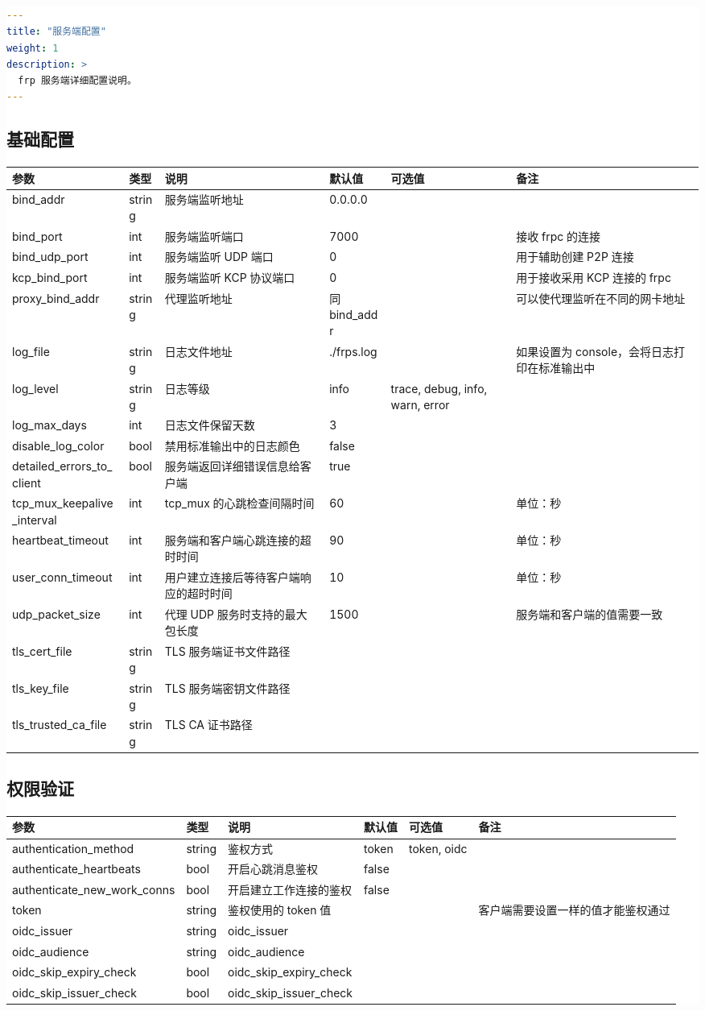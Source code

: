 ```yaml
---
title: "服务端配置"
weight: 1
description: >
  frp 服务端详细配置说明。
---
```


## 基础配置

| 参数 | 类型 | 说明 | 默认值 | 可选值 | 备注 |
| :--- | :--- | :--- | :--- | :--- | :---|
| bind_addr | string | 服务端监听地址 | 0.0.0.0 | | |
| bind_port | int | 服务端监听端口 | 7000 | | 接收 frpc 的连接 |
| bind_udp_port | int | 服务端监听 UDP 端口 | 0 | | 用于辅助创建 P2P 连接 |
| kcp_bind_port | int | 服务端监听 KCP 协议端口 | 0 | | 用于接收采用 KCP 连接的 frpc |
| proxy_bind_addr | string | 代理监听地址 | 同 bind_addr | | 可以使代理监听在不同的网卡地址 |
| log_file | string | 日志文件地址 | ./frps.log | | 如果设置为 console，会将日志打印在标准输出中 |
| log_level | string | 日志等级 | info | trace, debug, info, warn, error | |
| log_max_days | int | 日志文件保留天数 | 3 | | |
| disable_log_color | bool | 禁用标准输出中的日志颜色 | false | | |
| detailed_errors_to_client | bool | 服务端返回详细错误信息给客户端 | true | | |
| tcp_mux_keepalive_interval | int | tcp_mux 的心跳检查间隔时间 | 60 | | 单位：秒 |
| heartbeat_timeout | int | 服务端和客户端心跳连接的超时时间 | 90 | | 单位：秒 |
| user_conn_timeout | int | 用户建立连接后等待客户端响应的超时时间 | 10 | | 单位：秒 |
| udp_packet_size | int | 代理 UDP 服务时支持的最大包长度 | 1500 | | 服务端和客户端的值需要一致 |
| tls_cert_file | string | TLS 服务端证书文件路径 | | | |
| tls_key_file | string | TLS 服务端密钥文件路径 | | | |
| tls_trusted_ca_file | string | TLS CA 证书路径 | | | |

## 权限验证

| 参数 | 类型 | 说明 | 默认值 | 可选值 | 备注 |
| :--- | :--- | :--- | :--- | :--- | :---|
| authentication_method | string | 鉴权方式 | token | token, oidc | |
| authenticate_heartbeats | bool | 开启心跳消息鉴权 | false | | |
| authenticate_new_work_conns | bool | 开启建立工作连接的鉴权 | false | | |
| token | string | 鉴权使用的 token 值 | | | 客户端需要设置一样的值才能鉴权通过 |
| oidc_issuer | string | oidc_issuer | | | |
| oidc_audience | string | oidc_audience | | | |
| oidc_skip_expiry_check | bool | oidc_skip_expiry_check | | | |
| oidc_skip_issuer_check | bool | oidc_skip_issuer_check | | | |
